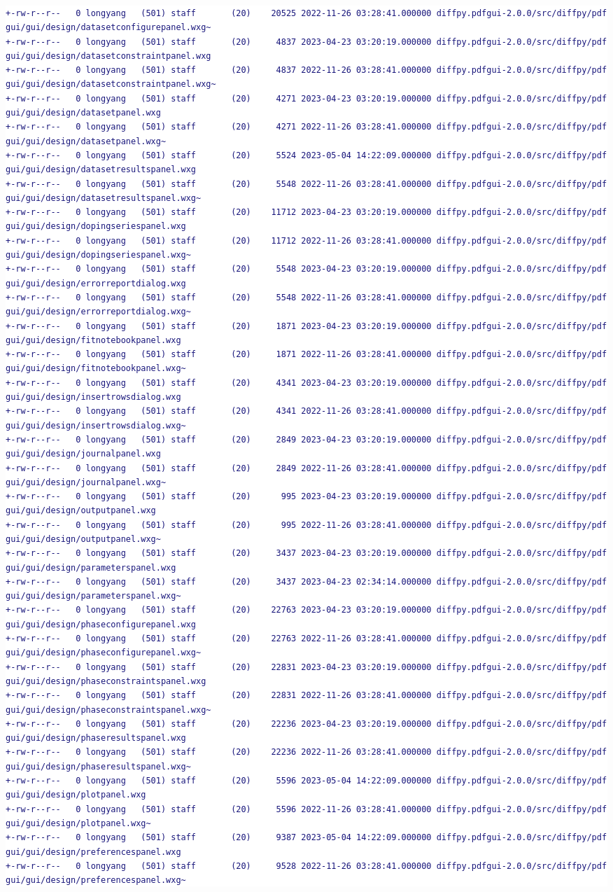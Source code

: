 ```diff
+-rw-r--r--   0 longyang   (501) staff       (20)    20525 2022-11-26 03:28:41.000000 diffpy.pdfgui-2.0.0/src/diffpy/pdfgui/gui/design/datasetconfigurepanel.wxg~
+-rw-r--r--   0 longyang   (501) staff       (20)     4837 2023-04-23 03:20:19.000000 diffpy.pdfgui-2.0.0/src/diffpy/pdfgui/gui/design/datasetconstraintpanel.wxg
+-rw-r--r--   0 longyang   (501) staff       (20)     4837 2022-11-26 03:28:41.000000 diffpy.pdfgui-2.0.0/src/diffpy/pdfgui/gui/design/datasetconstraintpanel.wxg~
+-rw-r--r--   0 longyang   (501) staff       (20)     4271 2023-04-23 03:20:19.000000 diffpy.pdfgui-2.0.0/src/diffpy/pdfgui/gui/design/datasetpanel.wxg
+-rw-r--r--   0 longyang   (501) staff       (20)     4271 2022-11-26 03:28:41.000000 diffpy.pdfgui-2.0.0/src/diffpy/pdfgui/gui/design/datasetpanel.wxg~
+-rw-r--r--   0 longyang   (501) staff       (20)     5524 2023-05-04 14:22:09.000000 diffpy.pdfgui-2.0.0/src/diffpy/pdfgui/gui/design/datasetresultspanel.wxg
+-rw-r--r--   0 longyang   (501) staff       (20)     5548 2022-11-26 03:28:41.000000 diffpy.pdfgui-2.0.0/src/diffpy/pdfgui/gui/design/datasetresultspanel.wxg~
+-rw-r--r--   0 longyang   (501) staff       (20)    11712 2023-04-23 03:20:19.000000 diffpy.pdfgui-2.0.0/src/diffpy/pdfgui/gui/design/dopingseriespanel.wxg
+-rw-r--r--   0 longyang   (501) staff       (20)    11712 2022-11-26 03:28:41.000000 diffpy.pdfgui-2.0.0/src/diffpy/pdfgui/gui/design/dopingseriespanel.wxg~
+-rw-r--r--   0 longyang   (501) staff       (20)     5548 2023-04-23 03:20:19.000000 diffpy.pdfgui-2.0.0/src/diffpy/pdfgui/gui/design/errorreportdialog.wxg
+-rw-r--r--   0 longyang   (501) staff       (20)     5548 2022-11-26 03:28:41.000000 diffpy.pdfgui-2.0.0/src/diffpy/pdfgui/gui/design/errorreportdialog.wxg~
+-rw-r--r--   0 longyang   (501) staff       (20)     1871 2023-04-23 03:20:19.000000 diffpy.pdfgui-2.0.0/src/diffpy/pdfgui/gui/design/fitnotebookpanel.wxg
+-rw-r--r--   0 longyang   (501) staff       (20)     1871 2022-11-26 03:28:41.000000 diffpy.pdfgui-2.0.0/src/diffpy/pdfgui/gui/design/fitnotebookpanel.wxg~
+-rw-r--r--   0 longyang   (501) staff       (20)     4341 2023-04-23 03:20:19.000000 diffpy.pdfgui-2.0.0/src/diffpy/pdfgui/gui/design/insertrowsdialog.wxg
+-rw-r--r--   0 longyang   (501) staff       (20)     4341 2022-11-26 03:28:41.000000 diffpy.pdfgui-2.0.0/src/diffpy/pdfgui/gui/design/insertrowsdialog.wxg~
+-rw-r--r--   0 longyang   (501) staff       (20)     2849 2023-04-23 03:20:19.000000 diffpy.pdfgui-2.0.0/src/diffpy/pdfgui/gui/design/journalpanel.wxg
+-rw-r--r--   0 longyang   (501) staff       (20)     2849 2022-11-26 03:28:41.000000 diffpy.pdfgui-2.0.0/src/diffpy/pdfgui/gui/design/journalpanel.wxg~
+-rw-r--r--   0 longyang   (501) staff       (20)      995 2023-04-23 03:20:19.000000 diffpy.pdfgui-2.0.0/src/diffpy/pdfgui/gui/design/outputpanel.wxg
+-rw-r--r--   0 longyang   (501) staff       (20)      995 2022-11-26 03:28:41.000000 diffpy.pdfgui-2.0.0/src/diffpy/pdfgui/gui/design/outputpanel.wxg~
+-rw-r--r--   0 longyang   (501) staff       (20)     3437 2023-04-23 03:20:19.000000 diffpy.pdfgui-2.0.0/src/diffpy/pdfgui/gui/design/parameterspanel.wxg
+-rw-r--r--   0 longyang   (501) staff       (20)     3437 2023-04-23 02:34:14.000000 diffpy.pdfgui-2.0.0/src/diffpy/pdfgui/gui/design/parameterspanel.wxg~
+-rw-r--r--   0 longyang   (501) staff       (20)    22763 2023-04-23 03:20:19.000000 diffpy.pdfgui-2.0.0/src/diffpy/pdfgui/gui/design/phaseconfigurepanel.wxg
+-rw-r--r--   0 longyang   (501) staff       (20)    22763 2022-11-26 03:28:41.000000 diffpy.pdfgui-2.0.0/src/diffpy/pdfgui/gui/design/phaseconfigurepanel.wxg~
+-rw-r--r--   0 longyang   (501) staff       (20)    22831 2023-04-23 03:20:19.000000 diffpy.pdfgui-2.0.0/src/diffpy/pdfgui/gui/design/phaseconstraintspanel.wxg
+-rw-r--r--   0 longyang   (501) staff       (20)    22831 2022-11-26 03:28:41.000000 diffpy.pdfgui-2.0.0/src/diffpy/pdfgui/gui/design/phaseconstraintspanel.wxg~
+-rw-r--r--   0 longyang   (501) staff       (20)    22236 2023-04-23 03:20:19.000000 diffpy.pdfgui-2.0.0/src/diffpy/pdfgui/gui/design/phaseresultspanel.wxg
+-rw-r--r--   0 longyang   (501) staff       (20)    22236 2022-11-26 03:28:41.000000 diffpy.pdfgui-2.0.0/src/diffpy/pdfgui/gui/design/phaseresultspanel.wxg~
+-rw-r--r--   0 longyang   (501) staff       (20)     5596 2023-05-04 14:22:09.000000 diffpy.pdfgui-2.0.0/src/diffpy/pdfgui/gui/design/plotpanel.wxg
+-rw-r--r--   0 longyang   (501) staff       (20)     5596 2022-11-26 03:28:41.000000 diffpy.pdfgui-2.0.0/src/diffpy/pdfgui/gui/design/plotpanel.wxg~
+-rw-r--r--   0 longyang   (501) staff       (20)     9387 2023-05-04 14:22:09.000000 diffpy.pdfgui-2.0.0/src/diffpy/pdfgui/gui/design/preferencespanel.wxg
+-rw-r--r--   0 longyang   (501) staff       (20)     9528 2022-11-26 03:28:41.000000 diffpy.pdfgui-2.0.0/src/diffpy/pdfgui/gui/design/preferencespanel.wxg~
```